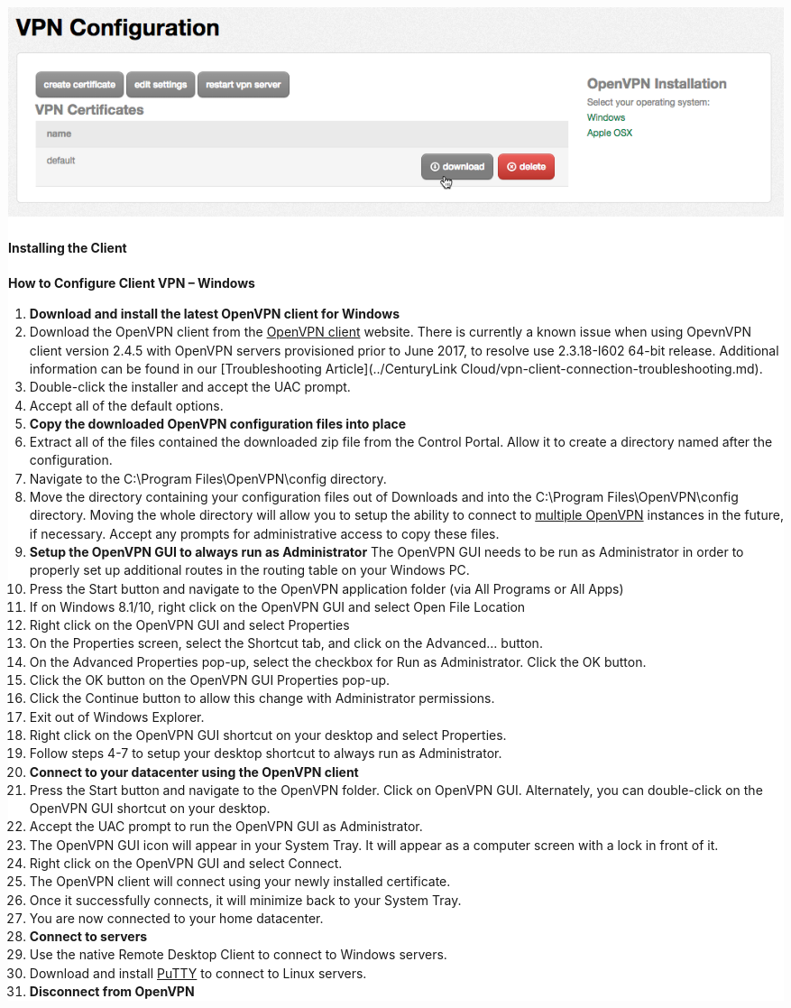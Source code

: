   ![](../../images/vpn-configuration-download.png)

#### Installing the Client


**How to Configure Client VPN – Windows**

1. **Download and install the latest OpenVPN client for Windows**
  1. Download the OpenVPN client from the [OpenVPN client](https://openvpn.net/index.php/open-source/downloads.html) website. There is currently a known issue when using OpevnVPN client version 2.4.5 with OpenVPN servers provisioned prior to June 2017, to resolve use  2.3.18-I602 64-bit release. Additional information can be found in our [Troubleshooting Article](../CenturyLink Cloud/vpn-client-connection-troubleshooting.md).
  2. Double-click the installer and accept the UAC prompt.
  3. Accept all of the default options.
2. **Copy the downloaded OpenVPN configuration files into place**
  1. Extract all of the files contained the downloaded zip file from the Control Portal.  Allow it to create a directory named after the configuration.
  2. Navigate to the C:\Program Files\OpenVPN\config directory.
  3. Move the directory containing your configuration files out of Downloads and into the C:\Program Files\OpenVPN\config directory.  Moving the whole directory will allow you to setup the ability to connect to [multiple OpenVPN](https://www.ctl.io/knowledge-base/network/connect-to-multiple-openvpn-instances/) instances in the future, if necessary.  Accept any prompts for administrative access to copy these files.
3. **Setup the OpenVPN GUI to always run as Administrator** The OpenVPN GUI needs to be run as Administrator in order to properly set up additional routes in the routing table on your Windows PC.
  1.	Press the Start button and navigate to the OpenVPN application folder (via All Programs or All Apps)
  2.	If on Windows 8.1/10, right click on the OpenVPN GUI and select Open File Location
  3.	Right click on the OpenVPN GUI and select Properties
  4.	On the Properties screen, select the Shortcut tab, and click on the Advanced… button.
  5.	On the Advanced Properties pop-up, select the checkbox for Run as Administrator.  Click the OK button.
  6.	Click the OK button on the OpenVPN GUI Properties pop-up.
  7.	Click the Continue button to allow this change with Administrator permissions.
  8.	Exit out of Windows Explorer.
  9.	Right click on the OpenVPN GUI shortcut on your desktop and select Properties.
  10.	Follow steps 4-7 to setup your desktop shortcut to always run as Administrator.
4. **Connect to your datacenter using the OpenVPN client**
  1.	Press the Start button and navigate to the OpenVPN folder.  Click on OpenVPN GUI.  Alternately, you can double-click on the OpenVPN GUI shortcut on your desktop.
  2.	Accept the UAC prompt to run the OpenVPN GUI as Administrator.
  3.	The OpenVPN GUI icon will appear in your System Tray.  It will appear as a computer screen with a lock in front of it.
  4.	Right click on the OpenVPN GUI and select Connect.
  5.	The OpenVPN client will connect using your newly installed certificate.
  6.	Once it successfully connects, it will minimize back to your System Tray.  
  7.	You are now connected to your home datacenter.
5. **Connect to servers**
  1.	Use the native Remote Desktop Client to connect to Windows servers.
  2.	Download and install [PuTTY](http://www.chiark.greenend.org.uk/~sgtatham/putty/download.html) to connect to Linux servers.
6. **Disconnect from OpenVPN**